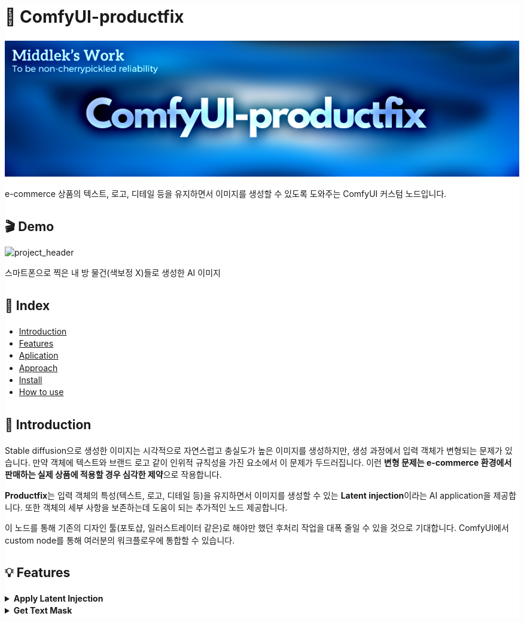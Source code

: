 # 🎨 ComfyUI-productfix

![middlek_project_header](assets/middlek_git_header.png)

e-commerce 상품의 텍스트, 로고, 디테일 등을 유지하면서 이미지를 생성할 수 있도록 도와주는 ComfyUI 커스텀 노드입니다.

## 🎬 Demo

![project_header](assets/project_header.png)

스마트폰으로 찍은 내 방 물건(색보정 X)들로 생성한 AI 이미지

## 📌 Index

- [Introduction](#-introduction)
- [Features](#-features)
- [Aplication](#️-application)
- [Approach](#-approach)
- [Install](#-install)
- [How to use](#-how-to-use)

## 🚀 Introduction

Stable diffusion으로 생성한 이미지는 시각적으로 자연스럽고 충실도가 높은 이미지를 생성하지만, 생성 과정에서 입력 객체가 변형되는 문제가 있습니다. 만약 객체에 텍스트와 브랜드 로고 같이 인위적 규칙성을 가진 요소에서 이 문제가 두드러집니다. 이런 **변형 문제는 e-commerce 환경에서 판매하는 실제 상품에 적용할 경우 심각한 제약**으로 작용합니다.

**Productfix**는 입력 객체의 특성(텍스트, 로고, 디테일 등)을 유지하면서 이미지를 생성할 수 있는 **Latent injection**이라는 AI application을 제공합니다. 또한 객체의 세부 사항을 보존하는데 도움이 되는 추가적인 노드 제공합니다. 

이 노드를 통해 기존의 디자인 툴(포토샵, 일러스트레이터 같은)로 해야만 했던 후처리 작업을 대폭 줄일 수 있을 것으로 기대합니다. ComfyUI에서 custom node를 통해 여러분의 워크플로우에 통합할 수 있습니다.

## 💡 Features

<details><summary><strong>Apply Latent Injection</strong></summary></details>

<details><summary><strong>Get Text Mask</strong></summary></details>
